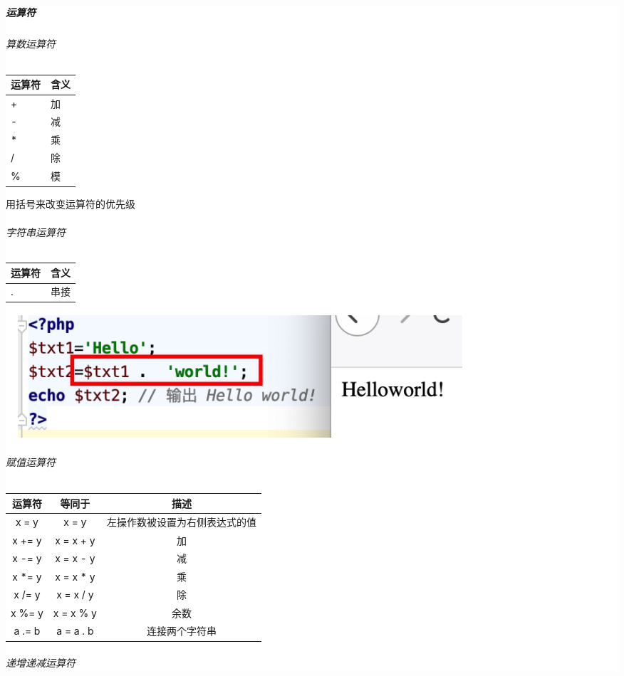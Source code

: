 ##### 运算符

###### 算数运算符

|运算符|含义|
| --------| ------|
|+|加|
|-|减|
|*|乘|
|/|除|
|%|模|

用括号来改变运算符的优先级

###### 字符串运算符

|运算符|含义|
| --------| ------|
|.|串接|

​![image](assets/image-20241021103423-zog79lb.png)​

###### 赋值运算符

|运算符|等同于|描述|
| :------: | :---------: | :------------------------------: |
|x = y|x = y|左操作数被设置为右侧表达式的值|
|x += y|x = x + y|加|
|x -= y|x = x - y|减|
|x *= y|x = x * y|乘|
|x /= y|x = x / y|除|
|x %= y|x = x % y|余数|
|a .= b|a = a . b|连接两个字符串<br />|

###### 递增递减运算符
